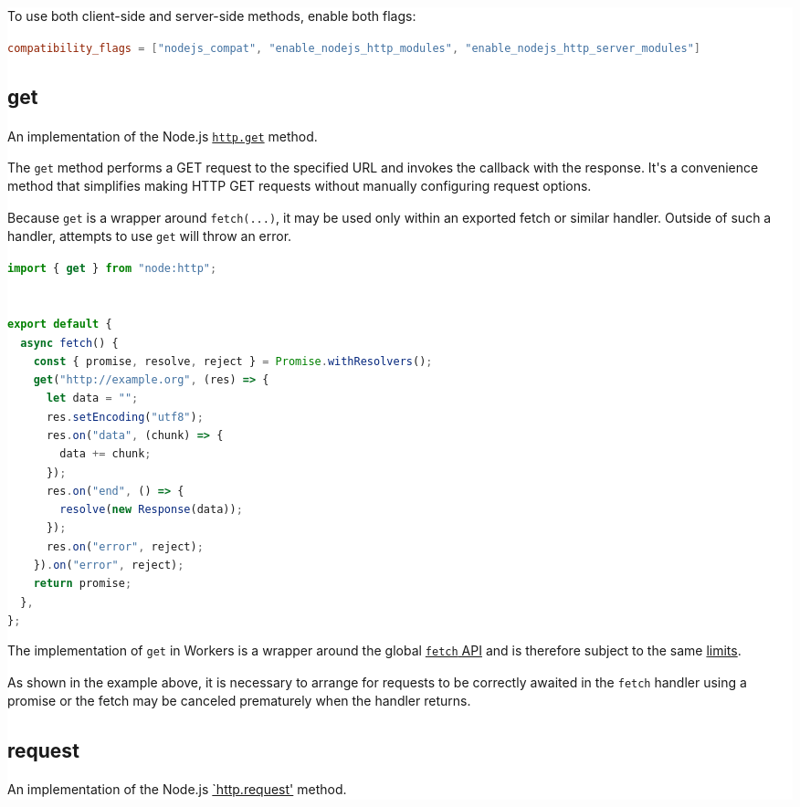 To use both client-side and server-side methods, enable both flags:

```toml
compatibility_flags = ["nodejs_compat", "enable_nodejs_http_modules", "enable_nodejs_http_server_modules"]
```

## get

An implementation of the Node.js [`http.get`](https://nodejs.org/docs/latest/api/http.html#httpgetoptions-callback) method.

The `get` method performs a GET request to the specified URL and invokes the callback with the response. It's a convenience method that simplifies making HTTP GET requests without manually configuring request options.

Because `get` is a wrapper around `fetch(...)`, it may be used only within an exported fetch or similar handler. Outside of such a handler, attempts to use `get` will throw an error.

```js
import { get } from "node:http";


export default {
  async fetch() {
    const { promise, resolve, reject } = Promise.withResolvers();
    get("http://example.org", (res) => {
      let data = "";
      res.setEncoding("utf8");
      res.on("data", (chunk) => {
        data += chunk;
      });
      res.on("end", () => {
        resolve(new Response(data));
      });
      res.on("error", reject);
    }).on("error", reject);
    return promise;
  },
};
```

The implementation of `get` in Workers is a wrapper around the global [`fetch` API](https://developers.cloudflare.com/workers/runtime-apis/fetch/) and is therefore subject to the same [limits](https://developers.cloudflare.com/workers/platform/limits/).

As shown in the example above, it is necessary to arrange for requests to be correctly awaited in the `fetch` handler using a promise or the fetch may be canceled prematurely when the handler returns.

## request

An implementation of the Node.js [\`http.request'](https://nodejs.org/docs/latest/api/http.html#httprequesturl-options-callback) method.
